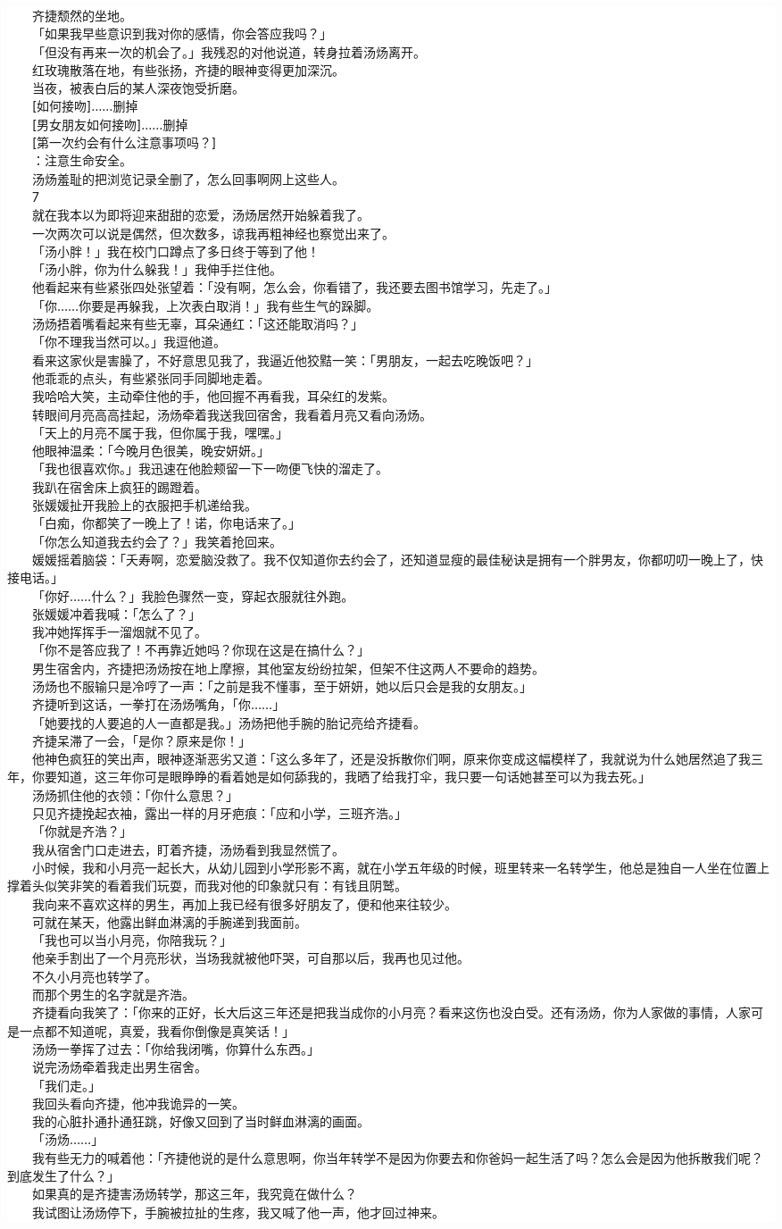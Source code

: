 &emsp;&emsp;齐捷颓然的坐地。  
&emsp;&emsp;「如果我早些意识到我对你的感情，你会答应我吗？」  
&emsp;&emsp;「但没有再来一次的机会了。」我残忍的对他说道，转身拉着汤炀离开。  
&emsp;&emsp;红玫瑰散落在地，有些张扬，齐捷的眼神变得更加深沉。  
&emsp;&emsp;当夜，被表白后的某人深夜饱受折磨。  
&emsp;&emsp;[如何接吻]……删掉  
&emsp;&emsp;[男女朋友如何接吻]……删掉  
&emsp;&emsp;[第一次约会有什么注意事项吗？]  
&emsp;&emsp;：注意生命安全。  
&emsp;&emsp;汤炀羞耻的把浏览记录全删了，怎么回事啊网上这些人。  
&emsp;&emsp;7  
&emsp;&emsp;就在我本以为即将迎来甜甜的恋爱，汤炀居然开始躲着我了。  
&emsp;&emsp;一次两次可以说是偶然，但次数多，谅我再粗神经也察觉出来了。  
&emsp;&emsp;「汤小胖！」我在校门口蹲点了多日终于等到了他！  
&emsp;&emsp;「汤小胖，你为什么躲我！」我伸手拦住他。  
&emsp;&emsp;他看起来有些紧张四处张望着：「没有啊，怎么会，你看错了，我还要去图书馆学习，先走了。」  
&emsp;&emsp;「你……你要是再躲我，上次表白取消！」我有些生气的跺脚。  
&emsp;&emsp;汤炀捂着嘴看起来有些无辜，耳朵通红：「这还能取消吗？」  
&emsp;&emsp;「你不理我当然可以。」我逗他道。  
&emsp;&emsp;看来这家伙是害臊了，不好意思见我了，我逼近他狡黠一笑：「男朋友，一起去吃晚饭吧？」  
&emsp;&emsp;他乖乖的点头，有些紧张同手同脚地走着。  
&emsp;&emsp;我哈哈大笑，主动牵住他的手，他回握不再看我，耳朵红的发紫。  
&emsp;&emsp;转眼间月亮高高挂起，汤炀牵着我送我回宿舍，我看着月亮又看向汤炀。  
&emsp;&emsp;「天上的月亮不属于我，但你属于我，嘿嘿。」  
&emsp;&emsp;他眼神温柔：「今晚月色很美，晚安妍妍。」  
&emsp;&emsp;「我也很喜欢你。」我迅速在他脸颊留一下一吻便飞快的溜走了。  
&emsp;&emsp;我趴在宿舍床上疯狂的踢蹬着。  
&emsp;&emsp;张媛媛扯开我脸上的衣服把手机递给我。  
&emsp;&emsp;「白痴，你都笑了一晚上了！诺，你电话来了。」  
&emsp;&emsp;「你怎么知道我去约会了？」我笑着抢回来。  
&emsp;&emsp;媛媛摇着脑袋：「夭寿啊，恋爱脑没救了。我不仅知道你去约会了，还知道显瘦的最佳秘诀是拥有一个胖男友，你都叨叨一晚上了，快接电话。」  
&emsp;&emsp;「你好……什么？」我脸色骤然一变，穿起衣服就往外跑。  
&emsp;&emsp;张媛媛冲着我喊：「怎么了？」  
&emsp;&emsp;我冲她挥挥手一溜烟就不见了。  
&emsp;&emsp;「你不是答应我了！不再靠近她吗？你现在这是在搞什么？」  
&emsp;&emsp;男生宿舍内，齐捷把汤炀按在地上摩擦，其他室友纷纷拉架，但架不住这两人不要命的趋势。  
&emsp;&emsp;汤炀也不服输只是冷哼了一声：「之前是我不懂事，至于妍妍，她以后只会是我的女朋友。」  
&emsp;&emsp;齐捷听到这话，一拳打在汤炀嘴角，「你……」  
&emsp;&emsp;「她要找的人要追的人一直都是我。」汤炀把他手腕的胎记亮给齐捷看。  
&emsp;&emsp;齐捷呆滞了一会，「是你？原来是你！」  
&emsp;&emsp;他神色疯狂的笑出声，眼神逐渐恶劣又道：「这么多年了，还是没拆散你们啊，原来你变成这幅模样了，我就说为什么她居然追了我三年，你要知道，这三年你可是眼睁睁的看着她是如何舔我的，我晒了给我打伞，我只要一句话她甚至可以为我去死。」  
&emsp;&emsp;汤炀抓住他的衣领：「你什么意思？」  
&emsp;&emsp;只见齐捷挽起衣袖，露出一样的月牙疤痕：「应和小学，三班齐浩。」  
&emsp;&emsp;「你就是齐浩？」  
&emsp;&emsp;我从宿舍门口走进去，盯着齐捷，汤炀看到我显然慌了。  
&emsp;&emsp;小时候，我和小月亮一起长大，从幼儿园到小学形影不离，就在小学五年级的时候，班里转来一名转学生，他总是独自一人坐在位置上撑着头似笑非笑的看着我们玩耍，而我对他的印象就只有：有钱且阴鹫。  
&emsp;&emsp;我向来不喜欢这样的男生，再加上我已经有很多好朋友了，便和他来往较少。  
&emsp;&emsp;可就在某天，他露出鲜血淋漓的手腕递到我面前。  
&emsp;&emsp;「我也可以当小月亮，你陪我玩？」  
&emsp;&emsp;他亲手割出了一个月亮形状，当场我就被他吓哭，可自那以后，我再也见过他。  
&emsp;&emsp;不久小月亮也转学了。  
&emsp;&emsp;而那个男生的名字就是齐浩。  
&emsp;&emsp;齐捷看向我笑了：「你来的正好，长大后这三年还是把我当成你的小月亮？看来这伤也没白受。还有汤炀，你为人家做的事情，人家可是一点都不知道呢，真爱，我看你倒像是真笑话！」  
&emsp;&emsp;汤炀一拳挥了过去：「你给我闭嘴，你算什么东西。」  
&emsp;&emsp;说完汤炀牵着我走出男生宿舍。  
&emsp;&emsp;「我们走。」  
&emsp;&emsp;我回头看向齐捷，他冲我诡异的一笑。  
&emsp;&emsp;我的心脏扑通扑通狂跳，好像又回到了当时鲜血淋漓的画面。  
&emsp;&emsp;「汤炀……」  
&emsp;&emsp;我有些无力的喊着他：「齐捷他说的是什么意思啊，你当年转学不是因为你要去和你爸妈一起生活了吗？怎么会是因为他拆散我们呢？到底发生了什么？」  
&emsp;&emsp;如果真的是齐捷害汤炀转学，那这三年，我究竟在做什么？  
&emsp;&emsp;我试图让汤炀停下，手腕被拉扯的生疼，我又喊了他一声，他才回过神来。  